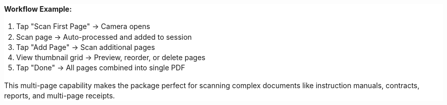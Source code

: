 **Workflow Example:**
1. Tap "Scan First Page" → Camera opens
2. Scan page → Auto-processed and added to session
3. Tap "Add Page" → Scan additional pages
4. View thumbnail grid → Preview, reorder, or delete pages
5. Tap "Done" → All pages combined into single PDF

This multi-page capability makes the package perfect for scanning complex documents like instruction manuals, contracts, reports, and multi-page receipts.
